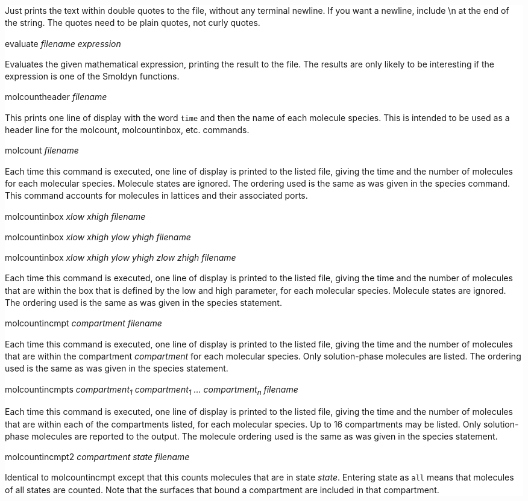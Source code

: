 Just prints the text within double quotes to the file, without any
terminal newline. If you want a newline, include \\n at the end of the
string. The quotes need to be plain quotes, not curly quotes.

evaluate *filename expression*

Evaluates the given mathematical expression, printing the result to the
file. The results are only likely to be interesting if the expression is
one of the Smoldyn functions.

molcountheader *filename*

This prints one line of display with the word `time` and then the name
of each molecule species. This is intended to be used as a header line
for the molcount, molcountinbox, etc. commands.

molcount *filename*

Each time this command is executed, one line of display is printed to
the listed file, giving the time and the number of molecules for each
molecular species. Molecule states are ignored. The ordering used is the
same as was given in the species command. This command accounts for
molecules in lattices and their associated ports.

molcountinbox *xlow xhigh filename*

molcountinbox *xlow xhigh ylow yhigh filename*

molcountinbox *xlow xhigh ylow yhigh zlow zhigh filename*

Each time this command is executed, one line of display is printed to
the listed file, giving the time and the number of molecules that are
within the box that is defined by the low and high parameter, for each
molecular species. Molecule states are ignored. The ordering used is the
same as was given in the species statement.

molcountincmpt *compartment filename*

Each time this command is executed, one line of display is printed to
the listed file, giving the time and the number of molecules that are
within the compartment *compartment* for each molecular species. Only
solution-phase molecules are listed. The ordering used is the same as
was given in the species statement.

molcountincmpts *compartment<sub>1</sub> compartment<sub>1</sub> …
compartment<sub>n</sub> filename*

Each time this command is executed, one line of display is printed to
the listed file, giving the time and the number of molecules that are
within each of the compartments listed, for each molecular species. Up
to 16 compartments may be listed. Only solution-phase molecules are
reported to the output. The molecule ordering used is the same as was
given in the species statement.

molcountincmpt2 *compartment state filename*

Identical to molcountincmpt except that this counts molecules that are
in state *state*. Entering state as `all` means that molecules of all
states are counted. Note that the surfaces that bound a compartment are
included in that compartment.
